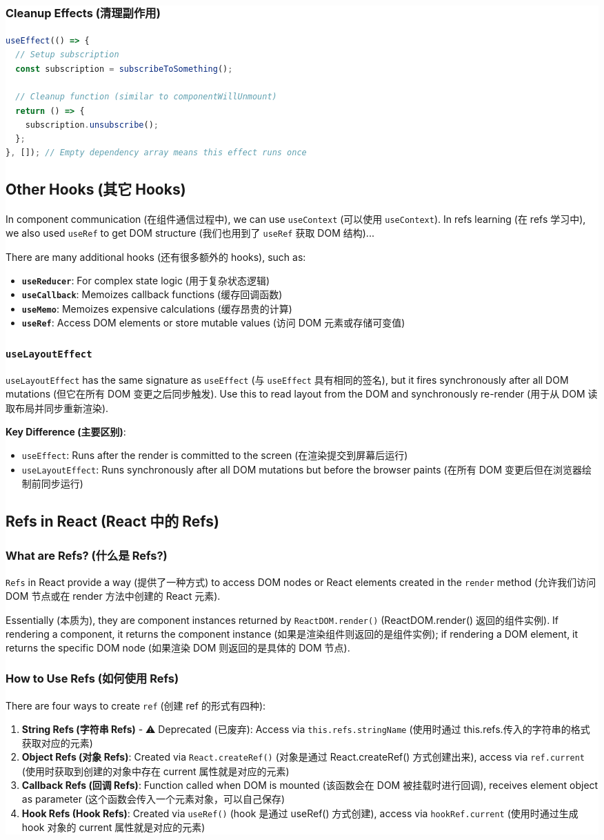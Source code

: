 ### Cleanup Effects (清理副作用)

```jsx
useEffect(() => {
  // Setup subscription
  const subscription = subscribeToSomething();
  
  // Cleanup function (similar to componentWillUnmount)
  return () => {
    subscription.unsubscribe();
  };
}, []); // Empty dependency array means this effect runs once
```

## Other Hooks (其它 Hooks)

In component communication (在组件通信过程中), we can use `useContext` (可以使用 `useContext`). In refs learning (在 refs 学习中), we also used `useRef` to get DOM structure (我们也用到了 `useRef` 获取 DOM 结构)...

There are many additional hooks (还有很多额外的 hooks), such as:

- **`useReducer`**: For complex state logic (用于复杂状态逻辑)
- **`useCallback`**: Memoizes callback functions (缓存回调函数)
- **`useMemo`**: Memoizes expensive calculations (缓存昂贵的计算)
- **`useRef`**: Access DOM elements or store mutable values (访问 DOM 元素或存储可变值)

### `useLayoutEffect`

`useLayoutEffect` has the same signature as `useEffect` (与 `useEffect` 具有相同的签名), but it fires synchronously after all DOM mutations (但它在所有 DOM 变更之后同步触发). Use this to read layout from the DOM and synchronously re-render (用于从 DOM 读取布局并同步重新渲染).

**Key Difference (主要区别)**:
- `useEffect`: Runs after the render is committed to the screen (在渲染提交到屏幕后运行)
- `useLayoutEffect`: Runs synchronously after all DOM mutations but before the browser paints (在所有 DOM 变更后但在浏览器绘制前同步运行)

## Refs in React (React 中的 Refs)

### What are Refs? (什么是 Refs?)

`Refs` in React provide a way (提供了一种方式) to access DOM nodes or React elements created in the `render` method (允许我们访问 DOM 节点或在 render 方法中创建的 React 元素).

Essentially (本质为), they are component instances returned by `ReactDOM.render()` (ReactDOM.render() 返回的组件实例). If rendering a component, it returns the component instance (如果是渲染组件则返回的是组件实例); if rendering a DOM element, it returns the specific DOM node (如果渲染 DOM 则返回的是具体的 DOM 节点).

### How to Use Refs (如何使用 Refs)

There are four ways to create `ref` (创建 ref 的形式有四种):

1. **String Refs (字符串 Refs)** - ⚠️ Deprecated (已废弃): Access via `this.refs.stringName` (使用时通过 this.refs.传入的字符串的格式获取对应的元素)
2. **Object Refs (对象 Refs)**: Created via `React.createRef()` (对象是通过 React.createRef() 方式创建出来), access via `ref.current` (使用时获取到创建的对象中存在 current 属性就是对应的元素)
3. **Callback Refs (回调 Refs)**: Function called when DOM is mounted (该函数会在 DOM 被挂载时进行回调), receives element object as parameter (这个函数会传入一个元素对象，可以自己保存)
4. **Hook Refs (Hook Refs)**: Created via `useRef()` (hook 是通过 useRef() 方式创建), access via `hookRef.current` (使用时通过生成 hook 对象的 current 属性就是对应的元素)
